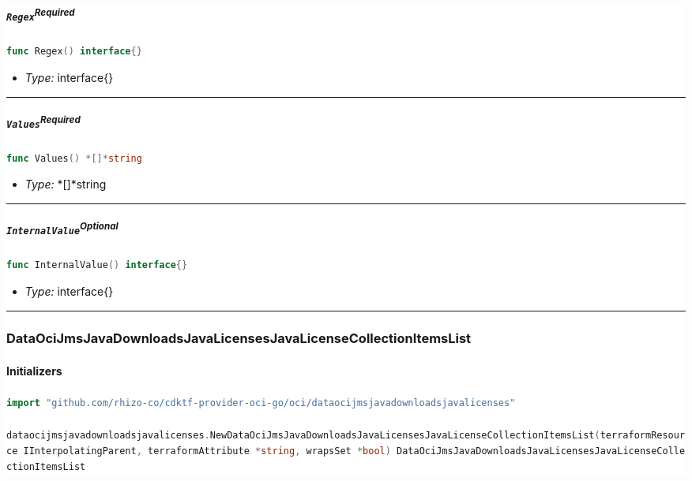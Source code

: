 ##### `Regex`<sup>Required</sup> <a name="Regex" id="rhizo-co-terraform-provider-oci.dataOciJmsJavaDownloadsJavaLicenses.DataOciJmsJavaDownloadsJavaLicensesFilterOutputReference.property.regex"></a>

```go
func Regex() interface{}
```

- *Type:* interface{}

---

##### `Values`<sup>Required</sup> <a name="Values" id="rhizo-co-terraform-provider-oci.dataOciJmsJavaDownloadsJavaLicenses.DataOciJmsJavaDownloadsJavaLicensesFilterOutputReference.property.values"></a>

```go
func Values() *[]*string
```

- *Type:* *[]*string

---

##### `InternalValue`<sup>Optional</sup> <a name="InternalValue" id="rhizo-co-terraform-provider-oci.dataOciJmsJavaDownloadsJavaLicenses.DataOciJmsJavaDownloadsJavaLicensesFilterOutputReference.property.internalValue"></a>

```go
func InternalValue() interface{}
```

- *Type:* interface{}

---


### DataOciJmsJavaDownloadsJavaLicensesJavaLicenseCollectionItemsList <a name="DataOciJmsJavaDownloadsJavaLicensesJavaLicenseCollectionItemsList" id="rhizo-co-terraform-provider-oci.dataOciJmsJavaDownloadsJavaLicenses.DataOciJmsJavaDownloadsJavaLicensesJavaLicenseCollectionItemsList"></a>

#### Initializers <a name="Initializers" id="rhizo-co-terraform-provider-oci.dataOciJmsJavaDownloadsJavaLicenses.DataOciJmsJavaDownloadsJavaLicensesJavaLicenseCollectionItemsList.Initializer"></a>

```go
import "github.com/rhizo-co/cdktf-provider-oci-go/oci/dataocijmsjavadownloadsjavalicenses"

dataocijmsjavadownloadsjavalicenses.NewDataOciJmsJavaDownloadsJavaLicensesJavaLicenseCollectionItemsList(terraformResource IInterpolatingParent, terraformAttribute *string, wrapsSet *bool) DataOciJmsJavaDownloadsJavaLicensesJavaLicenseCollectionItemsList
```
